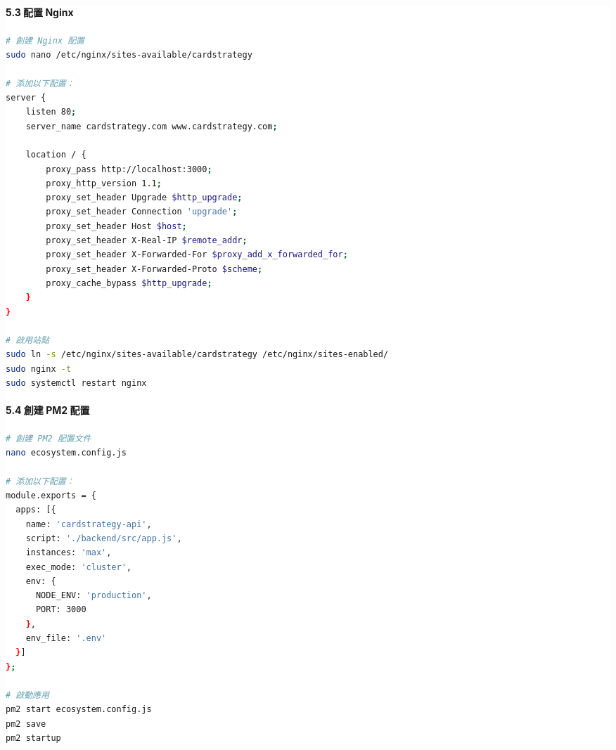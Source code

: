 #### 5.3 配置 Nginx
```bash
# 創建 Nginx 配置
sudo nano /etc/nginx/sites-available/cardstrategy

# 添加以下配置：
server {
    listen 80;
    server_name cardstrategy.com www.cardstrategy.com;
    
    location / {
        proxy_pass http://localhost:3000;
        proxy_http_version 1.1;
        proxy_set_header Upgrade $http_upgrade;
        proxy_set_header Connection 'upgrade';
        proxy_set_header Host $host;
        proxy_set_header X-Real-IP $remote_addr;
        proxy_set_header X-Forwarded-For $proxy_add_x_forwarded_for;
        proxy_set_header X-Forwarded-Proto $scheme;
        proxy_cache_bypass $http_upgrade;
    }
}

# 啟用站點
sudo ln -s /etc/nginx/sites-available/cardstrategy /etc/nginx/sites-enabled/
sudo nginx -t
sudo systemctl restart nginx
```

#### 5.4 創建 PM2 配置
```bash
# 創建 PM2 配置文件
nano ecosystem.config.js

# 添加以下配置：
module.exports = {
  apps: [{
    name: 'cardstrategy-api',
    script: './backend/src/app.js',
    instances: 'max',
    exec_mode: 'cluster',
    env: {
      NODE_ENV: 'production',
      PORT: 3000
    },
    env_file: '.env'
  }]
};

# 啟動應用
pm2 start ecosystem.config.js
pm2 save
pm2 startup
```
